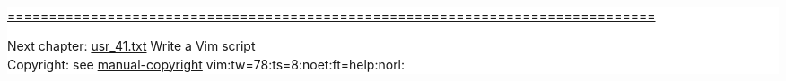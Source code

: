 <a class="parse-error" target="_blank" title="Report bug... (parse error)" href="https://github.com/neovim/tree-sitter-vimdoc/issues/new?labels=bug&amp;title=parse+error%3A+usr_40.txt+&amp;body=Found+%60tree-sitter-vimdoc%60+parse+error+at%3A+https://neovim.io/doc/user/usr_40.html%0D%0DContext%3A%0D%0D%60%60%60%0D%0A%09%3Aset%20eventignore%3D%0A%0A%3D%3D%3D%3D%3D%3D%3D%3D%3D%3D%3D%3D%3D%3D%3D%3D%3D%3D%3D%3D%3D%3D%3D%3D%3D%3D%3D%3D%3D%3D%3D%3D%3D%3D%3D%3D%3D%3D%3D%3D%3D%3D%3D%3D%3D%3D%3D%3D%3D%3D%3D%3D%3D%3D%3D%3D%3D%3D%3D%3D%3D%3D%3D%3D%3D%3D%3D%3D%3D%3D%3D%3D%3D%3D%3D%3D%3D%3D%0A%0ANext%20chapter%3A%20%7Cusr_41.txt%7C%20%20Write%20a%20Vim%20script%0A%0ACopyright%3A%20see%20%7Cmanual-copyright%7C%20%20vim%3Atw%3D78%3Ats%3D8%3Anoet%3Aft%3Dhelp%3Anorl%3A%0D%60%60%60">==============================================================================</a></div>
<div class="old-help-para">Next chapter: <a href="/neovim-docs-web/en/usr_41#usr_41.txt">usr_41.txt</a>  Write a Vim script</div>
<div class="old-help-para">Copyright: see <a href="/neovim-docs-web/en/usr_01#manual-copyright">manual-copyright</a>  vim:tw=78:ts=8:noet:ft=help:norl:</div>

  
  